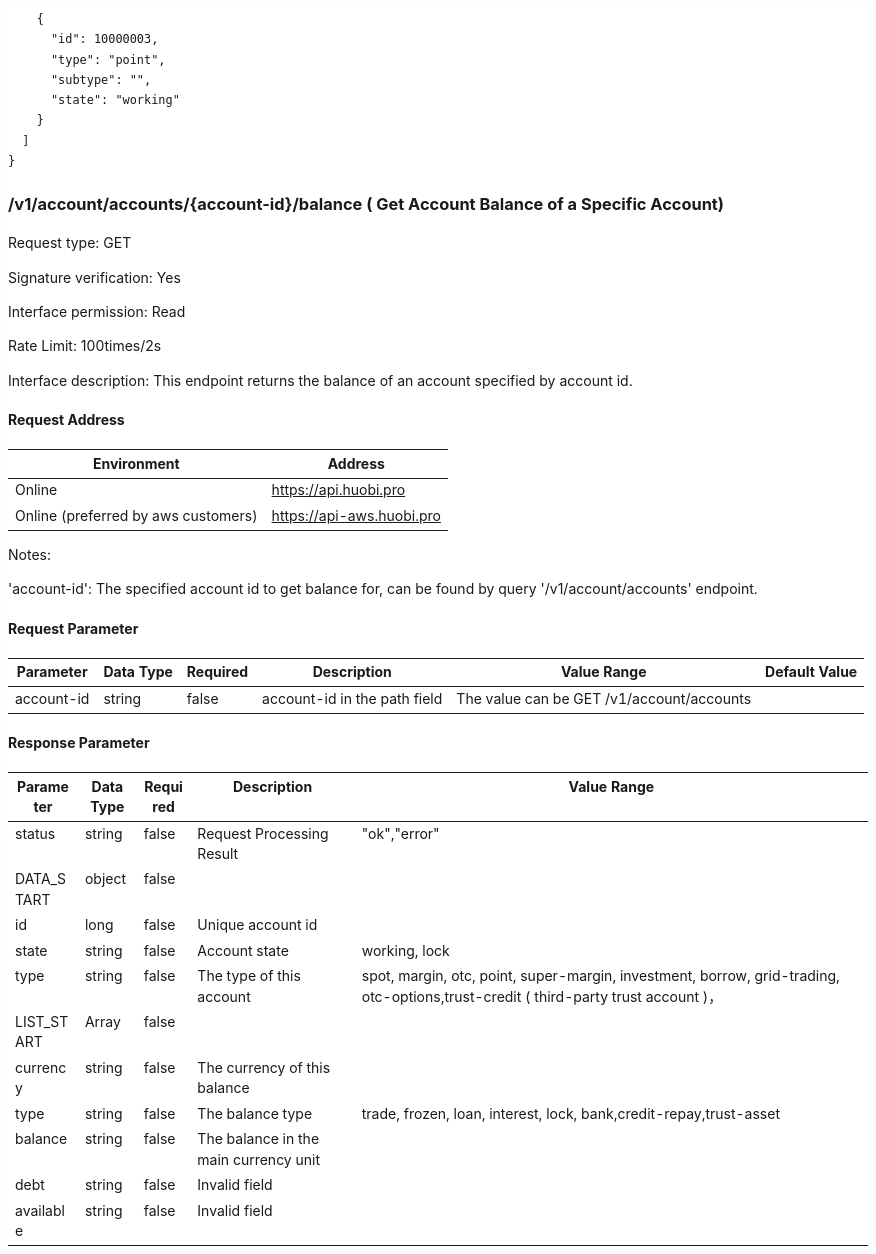 ```
    {
      "id": 10000003,
      "type": "point",
      "subtype": "",
      "state": "working"
    }
  ]
}
```

### /v1/account/accounts/{account-id}/balance ( Get Account Balance of a Specific Account)

Request type: GET

Signature verification: Yes

Interface permission: Read

Rate Limit: 100times/2s

Interface description: This endpoint returns the balance of an account specified
by account id.

#### Request Address

| Environment                         | Address                   |
| ----------------------------------- | ------------------------- |
| Online                              | https://api.huobi.pro     |
| Online (preferred by aws customers) | https://api-aws.huobi.pro |

Notes:

'account-id': The specified account id to get balance for, can be found by query
'/v1/account/accounts' endpoint.

#### Request Parameter

| Parameter  | Data Type | Required | Description                  | Value Range                               | Default Value |
| ---------- | --------- | -------- | ---------------------------- | ----------------------------------------- | ------------- |
| account-id | string    | false    | account-id in the path field | The value can be GET /v1/account/accounts |               |

#### Response Parameter

| Parameter  | Data Type | Required | Description                           | Value Range                                                                                                                        |
| ---------- | --------- | -------- | ------------------------------------- | ---------------------------------------------------------------------------------------------------------------------------------- |
| status     | string    | false    | Request Processing Result             | "ok","error"                                                                                                                       |
| DATA_START | object    | false    |                                       |                                                                                                                                    |
| id         | long      | false    | Unique account id                     |                                                                                                                                    |
| state      | string    | false    | Account state                         | working, lock                                                                                                                      |
| type       | string    | false    | The type of this account              | spot, margin, otc, point, super-margin, investment, borrow, grid-trading, otc-options,trust-credit ( third-party trust account )， |
| LIST_START | Array     | false    |                                       |                                                                                                                                    |
| currency   | string    | false    | The currency of this balance          |                                                                                                                                    |
| type       | string    | false    | The balance type                      | trade, frozen, loan, interest, lock, bank,credit-repay,trust-asset                                                                 |
| balance    | string    | false    | The balance in the main currency unit |                                                                                                                                    |
| debt       | string    | false    | Invalid field                         |                                                                                                                                    |
| available  | string    | false    | Invalid field                         |                                                                                                                                    |
